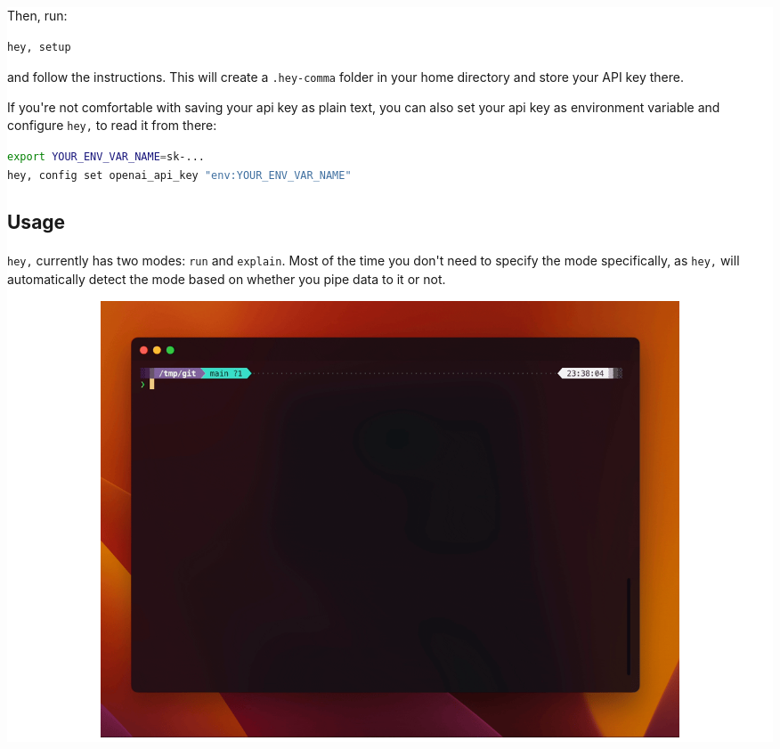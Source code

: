 Then, run:

```sh
hey, setup
```

and follow the instructions. This will create a `.hey-comma` folder in your home directory and store your API key there.

If you're not comfortable with saving your api key as plain text, you can also set your api key as environment variable and configure `hey,` to read it from there:

```sh
export YOUR_ENV_VAR_NAME=sk-...
hey, config set openai_api_key "env:YOUR_ENV_VAR_NAME"
```

## Usage

`hey,` currently has two modes: `run` and `explain`. Most of the time you don't need to specify the mode specifically, as `hey,` will automatically detect the mode based on whether you pipe data to it or not.

<p align="center">
<img width="650px" alt="running command example" src="./assets/copy-gif.gif">
</p>

